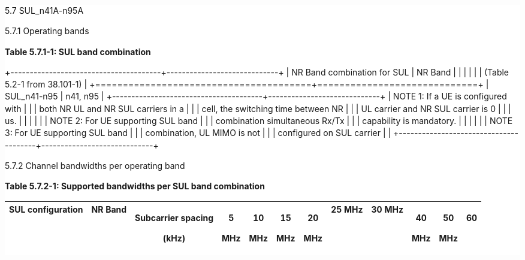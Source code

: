 5.7 SUL\_n41A-n95A

5.7.1 Operating bands

**Table 5.7.1-1: SUL band combination**

+---------------------------------------+-----------------------------+
| NR Band combination for SUL           | NR Band                     |
|                                       |                             |
|                                       | (Table 5.2-1 from 38.101-1) |
+=======================================+=============================+
| SUL\_n41-n95                          | n41, n95                    |
+---------------------------------------+-----------------------------+
| NOTE 1: If a UE is configured with    |                             |
| both NR UL and NR SUL carriers in a   |                             |
| cell, the switching time between NR   |                             |
| UL carrier and NR SUL carrier is 0    |                             |
| us.                                   |                             |
|                                       |                             |
| NOTE 2: For UE supporting SUL band    |                             |
| combination simultaneous Rx/Tx        |                             |
| capability is mandatory.              |                             |
|                                       |                             |
| NOTE 3: For UE supporting SUL band    |                             |
| combination, UL MIMO is not           |                             |
| configured on SUL carrier             |                             |
+---------------------------------------+-----------------------------+

5.7.2 Channel bandwidths per operating band

**Table 5.7.2-1: Supported bandwidths per SUL band combination**

<table>
<thead>
<tr class="header">
<th><strong>SUL configuration</strong></th>
<th><strong>NR Band</strong></th>
<th><p><strong>Subcarrier spacing</strong></p>
<p><strong>(kHz)</strong></p></th>
<th><p><strong>5</strong></p>
<p><strong>MHz</strong></p></th>
<th><p><strong>10</strong></p>
<p><strong>MHz</strong></p></th>
<th><p><strong>15</strong></p>
<p><strong>MHz</strong></p></th>
<th><p><strong>20</strong></p>
<p><strong>MHz</strong></p></th>
<th><strong>25 MHz</strong></th>
<th><strong>30 MHz</strong></th>
<th><p><strong>40</strong></p>
<p><strong>MHz</strong></p></th>
<th><p><strong>50</strong></p>
<p><strong>MHz</strong></p></th>
<th><p><strong>60</strong></p>